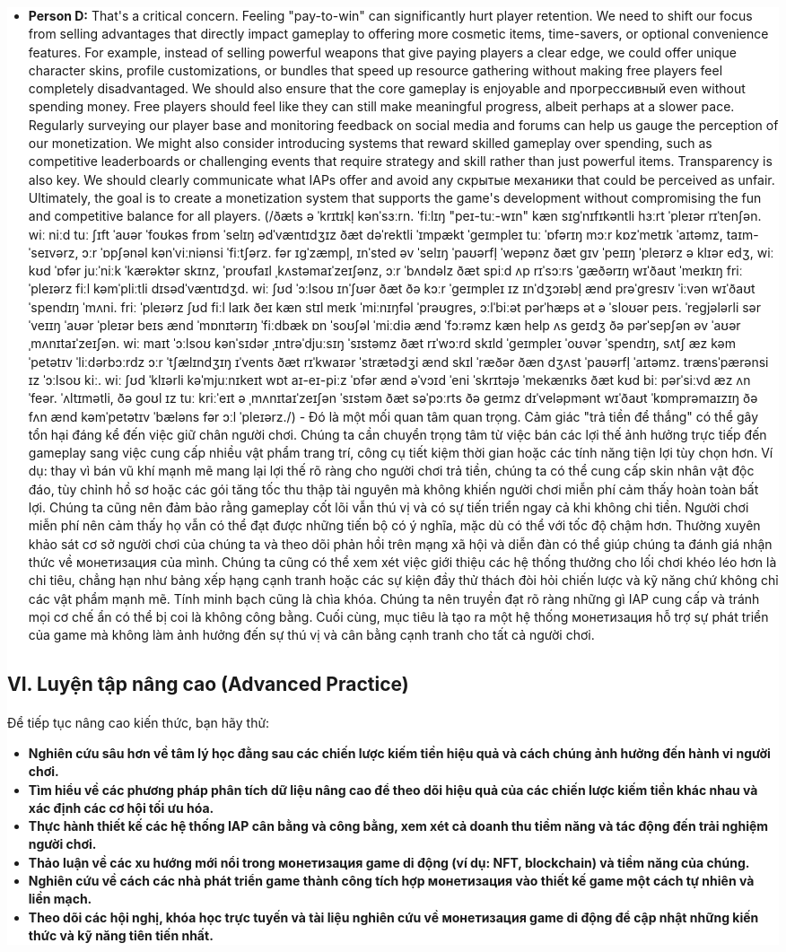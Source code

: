 * **Person D:** That's a critical concern. Feeling "pay-to-win" can significantly hurt player retention. We need to shift our focus from selling advantages that directly impact gameplay to offering more cosmetic items, time-savers, or optional convenience features. For example, instead of selling powerful weapons that give paying players a clear edge, we could offer unique character skins, profile customizations, or bundles that speed up resource gathering without making free players feel completely disadvantaged. We should also ensure that the core gameplay is enjoyable and прогрессивный even without spending money. Free players should feel like they can still make meaningful progress, albeit perhaps at a slower pace. Regularly surveying our player base and monitoring feedback on social media and forums can help us gauge the perception of our monetization. We might also consider introducing systems that reward skilled gameplay over spending, such as competitive leaderboards or challenging events that require strategy and skill rather than just powerful items. Transparency is also key. We should clearly communicate what IAPs offer and avoid any скрытые механики that could be perceived as unfair. Ultimately, the goal is to create a monetization system that supports the game's development without compromising the fun and competitive balance for all players. (/ðæts ə ˈkrɪtɪkl̩ kənˈsɜːrn. ˈfiːlɪŋ "peɪ-tuː-wɪn" kæn sɪɡˈnɪfɪkəntli hɜːrt ˈpleɪər rɪˈtenʃən. wiː niːd tuː ʃɪft ˈaʊər ˈfoʊkəs frɒm ˈselɪŋ ədˈvæntɪdʒɪz ðæt dəˈrektli ˈɪmpækt ˈɡeɪmpleɪ tuː ˈɒfərɪŋ mɔːr kɒzˈmetɪk ˈaɪtəmz, taɪm-ˈseɪvərz, ɔːr ˈɒpʃənəl kənˈviːniənsi ˈfiːtʃərz. fər ɪɡˈzæmpl̩, ɪnˈsted əv ˈselɪŋ ˈpaʊərfl̩ ˈwepənz ðæt ɡɪv ˈpeɪɪŋ ˈpleɪərz ə klɪər edʒ, wiː kʊd ˈɒfər juːˈniːk ˈkærəktər skɪnz, ˈproʊfaɪl ˌkʌstəmaɪˈzeɪʃənz, ɔːr ˈbʌndəlz ðæt spiːd ʌp rɪˈsɔːrs ˈɡæðərɪŋ wɪˈðaʊt ˈmeɪkɪŋ friː ˈpleɪərz fiːl kəmˈpliːtli dɪsədˈvæntɪdʒd. wiː ʃʊd ˈɔːlsoʊ ɪnˈʃʊər ðæt ðə kɔːr ˈɡeɪmpleɪ ɪz ɪnˈdʒɔɪəbl̩ ænd prəˈɡresɪv ˈiːvən wɪˈðaʊt ˈspendɪŋ ˈmʌni. friː ˈpleɪərz ʃʊd fiːl laɪk ðeɪ kæn stɪl meɪk ˈmiːnɪŋfəl ˈprəʊɡres, ɔːlˈbiːət pərˈhæps ət ə ˈsloʊər peɪs. ˈreɡjələrli sərˈveɪɪŋ ˈaʊər ˈpleɪər beɪs ænd ˈmɒnɪtərɪŋ ˈfiːdbæk ɒn ˈsoʊʃəl ˈmiːdiə ænd ˈfɔːrəmz kæn help ʌs ɡeɪdʒ ðə pərˈsepʃən əv ˈaʊər ˌmʌnɪtaɪˈzeɪʃən. wiː maɪt ˈɔːlsoʊ kənˈsɪdər ˌɪntrəˈdjuːsɪŋ ˈsɪstəmz ðæt rɪˈwɔːrd skɪld ˈɡeɪmpleɪ ˈoʊvər ˈspendɪŋ, sʌtʃ æz kəmˈpetətɪv ˈliːdərbɔːrdz ɔːr ˈtʃælɪndʒɪŋ ɪˈvents ðæt rɪˈkwaɪər ˈstrætədʒi ænd skɪl ˈræðər ðæn dʒʌst ˈpaʊərfl̩ ˈaɪtəmz. trænsˈpærənsi ɪz ˈɔːlsoʊ kiː. wiː ʃʊd ˈklɪərli kəˈmjuːnɪkeɪt wɒt aɪ-eɪ-piːz ˈɒfər ænd əˈvɔɪd ˈeni ˈskrɪtəjə ˈmekænɪks ðæt kʊd biː pərˈsiːvd æz ʌnˈfeər. ˈʌltɪmətli, ðə ɡoʊl ɪz tuː kriːˈeɪt ə ˌmʌnɪtaɪˈzeɪʃən ˈsɪstəm ðæt səˈpɔːrts ðə ɡeɪmz dɪˈveləpmənt wɪˈðaʊt ˈkɒmprəmaɪzɪŋ ðə fʌn ænd kəmˈpetətɪv ˈbæləns fər ɔːl ˈpleɪərz./) - Đó là một mối quan tâm quan trọng. Cảm giác "trả tiền để thắng" có thể gây tổn hại đáng kể đến việc giữ chân người chơi. Chúng ta cần chuyển trọng tâm từ việc bán các lợi thế ảnh hưởng trực tiếp đến gameplay sang việc cung cấp nhiều vật phẩm trang trí, công cụ tiết kiệm thời gian hoặc các tính năng tiện lợi tùy chọn hơn. Ví dụ: thay vì bán vũ khí mạnh mẽ mang lại lợi thế rõ ràng cho người chơi trả tiền, chúng ta có thể cung cấp skin nhân vật độc đáo, tùy chỉnh hồ sơ hoặc các gói tăng tốc thu thập tài nguyên mà không khiến người chơi miễn phí cảm thấy hoàn toàn bất lợi. Chúng ta cũng nên đảm bảo rằng gameplay cốt lõi vẫn thú vị và có sự tiến triển ngay cả khi không chi tiền. Người chơi miễn phí nên cảm thấy họ vẫn có thể đạt được những tiến bộ có ý nghĩa, mặc dù có thể với tốc độ chậm hơn. Thường xuyên khảo sát cơ sở người chơi của chúng ta và theo dõi phản hồi trên mạng xã hội và diễn đàn có thể giúp chúng ta đánh giá nhận thức về монетизация của mình. Chúng ta cũng có thể xem xét việc giới thiệu các hệ thống thưởng cho lối chơi khéo léo hơn là chi tiêu, chẳng hạn như bảng xếp hạng cạnh tranh hoặc các sự kiện đầy thử thách đòi hỏi chiến lược và kỹ năng chứ không chỉ các vật phẩm mạnh mẽ. Tính minh bạch cũng là chìa khóa. Chúng ta nên truyền đạt rõ ràng những gì IAP cung cấp và tránh mọi cơ chế ẩn có thể bị coi là không công bằng. Cuối cùng, mục tiêu là tạo ra một hệ thống монетизация hỗ trợ sự phát triển của game mà không làm ảnh hưởng đến sự thú vị và cân bằng cạnh tranh cho tất cả người chơi.

## VI. Luyện tập nâng cao (Advanced Practice)

Để tiếp tục nâng cao kiến thức, bạn hãy thử:

* **Nghiên cứu sâu hơn về tâm lý học đằng sau các chiến lược kiếm tiền hiệu quả và cách chúng ảnh hưởng đến hành vi người chơi.**
* **Tìm hiểu về các phương pháp phân tích dữ liệu nâng cao để theo dõi hiệu quả của các chiến lược kiếm tiền khác nhau và xác định các cơ hội tối ưu hóa.**
* **Thực hành thiết kế các hệ thống IAP cân bằng và công bằng, xem xét cả doanh thu tiềm năng và tác động đến trải nghiệm người chơi.**
* **Thảo luận về các xu hướng mới nổi trong монетизация game di động (ví dụ: NFT, blockchain) và tiềm năng của chúng.**
* **Nghiên cứu về cách các nhà phát triển game thành công tích hợp монетизация vào thiết kế game một cách tự nhiên và liền mạch.**
* **Theo dõi các hội nghị, khóa học trực tuyến và tài liệu nghiên cứu về монетизация game di động để cập nhật những kiến thức và kỹ năng tiên tiến nhất.**
